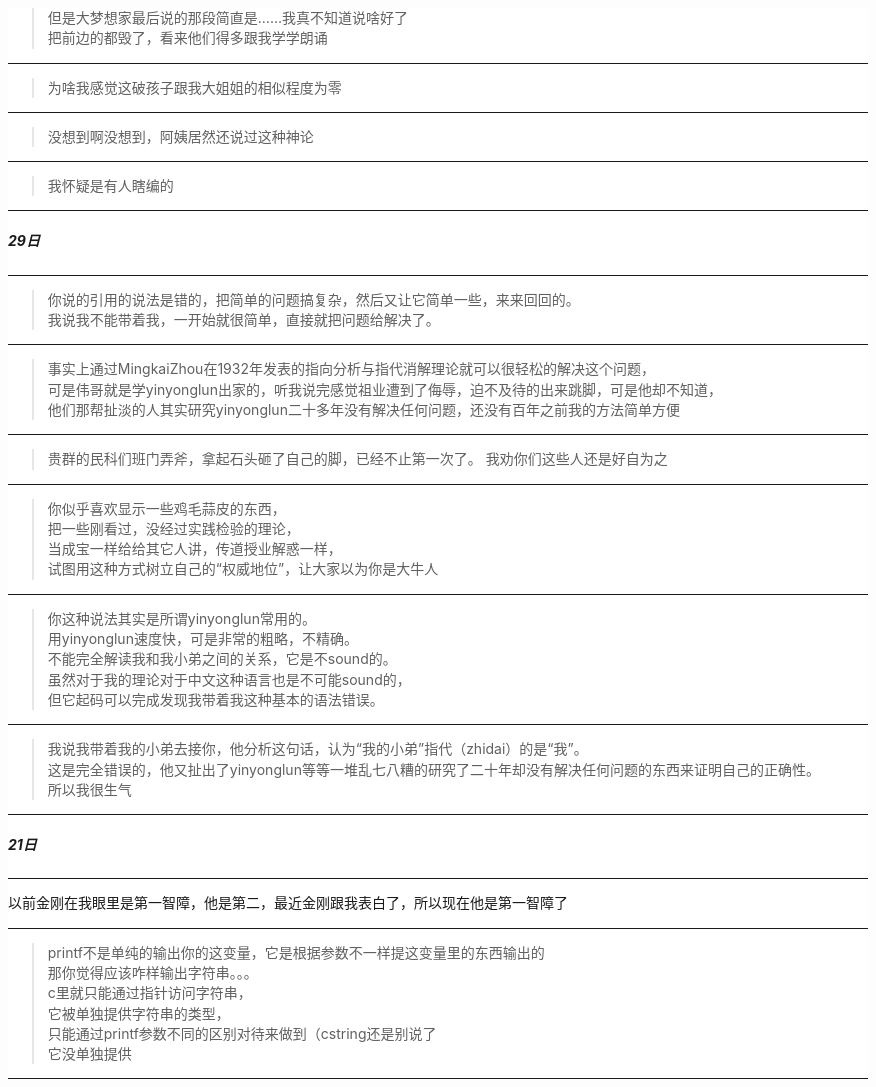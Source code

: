 > 但是大梦想家最后说的那段简直是……我真不知道说啥好了<br/>
  把前边的都毁了，看来他们得多跟我学学朗诵

---
> 为啥我感觉这破孩子跟我大姐姐的相似程度为零

---
> 没想到啊没想到，阿姨居然还说过这种神论

---
> 我怀疑是有人瞎编的

---
##### 29日

---
> 你说的引用的说法是错的，把简单的问题搞复杂，然后又让它简单一些，来来回回的。<br/>
我说我不能带着我，一开始就很简单，直接就把问题给解决了。

---
> 事实上通过MingkaiZhou在1932年发表的指向分析与指代消解理论就可以很轻松的解决这个问题，         <br/>
可是伟哥就是学yinyonglun出家的，听我说完感觉祖业遭到了侮辱，迫不及待的出来跳脚，可是他却不知道，<br/>
他们那帮扯淡的人其实研究yinyonglun二十多年没有解决任何问题，还没有百年之前我的方法简单方便

---
> 贵群的民科们班门弄斧，拿起石头砸了自己的脚，已经不止第一次了。
我劝你们这些人还是好自为之

---
> 你似乎喜欢显示一些鸡毛蒜皮的东西，          <br/>
把一些刚看过，没经过实践检验的理论，          <br/>
当成宝一样给给其它人讲，传道授业解惑一样，    <br/>
试图用这种方式树立自己的“权威地位”，让大家以为你是大牛人

---
> 你这种说法其实是所谓yinyonglun常用的。           <br/>
用yinyonglun速度快，可是非常的粗略，不精确。       <br/>
不能完全解读我和我小弟之间的关系，它是不sound的。  <br/>
虽然对于我的理论对于中文这种语言也是不可能sound的，<br/>
但它起码可以完成发现我带着我这种基本的语法错误。

---
> 我说我带着我的小弟去接你，他分析这句话，认为“我的小弟”指代（zhidai）的是“我”。<br/>
这是完全错误的，他又扯出了yinyonglun等等一堆乱七八糟的研究了二十年却没有解决任何问题的东西来证明自己的正确性。<br/>
所以我很生气

---
##### 21日

---
> 
以前金刚在我眼里是第一智障，他是第二，最近金刚跟我表白了，所以现在他是第一智障了

---
> printf不是单纯的输出你的这变量，它是根据参数不一样提这变量里的东西输出的          <br/>
那你觉得应该咋样输出字符串。。。                                                    <br/>
c里就只能通过指针访问字符串，                                                       <br/>
它被单独提供字符串的类型，                                                          <br/>
只能通过printf参数不同的区别对待来做到（cstring还是别说了                           <br/>
它没单独提供

---